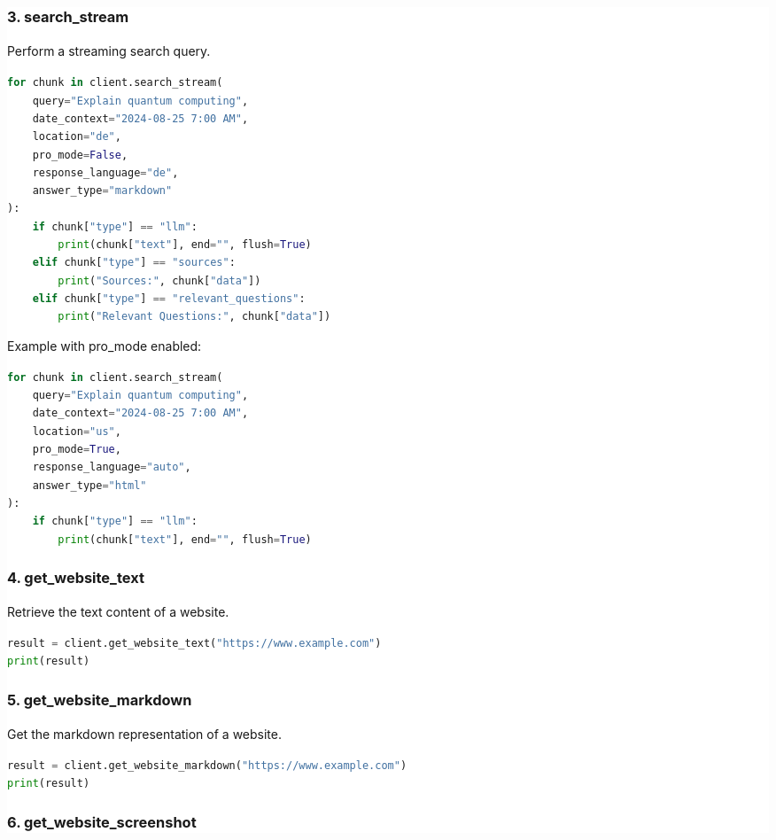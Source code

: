 ### 3. search_stream

Perform a streaming search query.

```python
for chunk in client.search_stream(
    query="Explain quantum computing",
    date_context="2024-08-25 7:00 AM",
    location="de",
    pro_mode=False,
    response_language="de",
    answer_type="markdown"
):
    if chunk["type"] == "llm":
        print(chunk["text"], end="", flush=True)
    elif chunk["type"] == "sources":
        print("Sources:", chunk["data"])
    elif chunk["type"] == "relevant_questions":
        print("Relevant Questions:", chunk["data"])
```

Example with pro_mode enabled:

```python
for chunk in client.search_stream(
    query="Explain quantum computing",
    date_context="2024-08-25 7:00 AM",
    location="us",
    pro_mode=True,
    response_language="auto",
    answer_type="html"
):
    if chunk["type"] == "llm":
        print(chunk["text"], end="", flush=True)
```

### 4. get_website_text

Retrieve the text content of a website.

```python
result = client.get_website_text("https://www.example.com")
print(result)
```

### 5. get_website_markdown

Get the markdown representation of a website.

```python
result = client.get_website_markdown("https://www.example.com")
print(result)
```

### 6. get_website_screenshot
